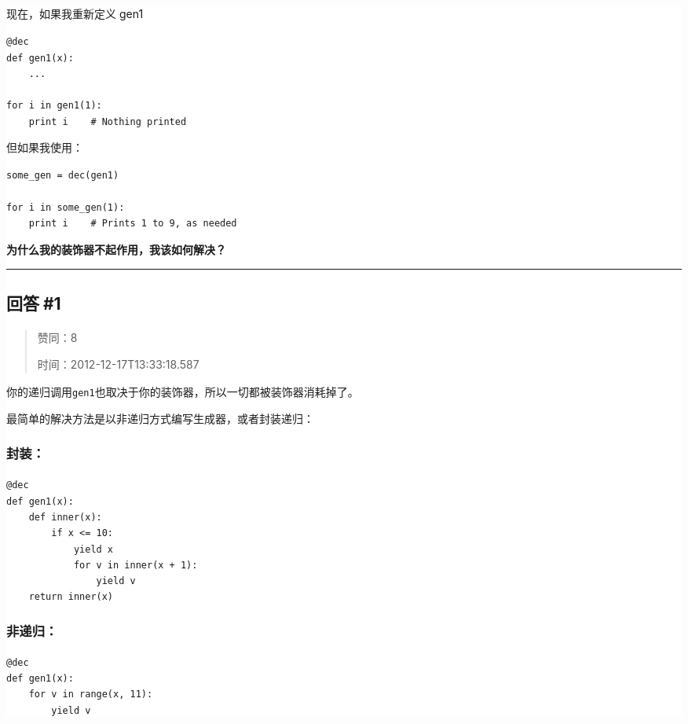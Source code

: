 现在，如果我重新定义 gen1

```
@dec
def gen1(x):
    ...

for i in gen1(1):
    print i    # Nothing printed 
```

但如果我使用：

```
some_gen = dec(gen1)

for i in some_gen(1):
    print i    # Prints 1 to 9, as needed 
```

**为什么我的装饰器不起作用，我该如何解决？**

* * *

## 回答 #1

> 赞同：8
> 
> 时间：2012-12-17T13:33:18.587

你的递归调用`gen1`也取决于你的装饰器，所以一切都被装饰器消耗掉了。

最简单的解决方法是以非递归方式编写生成器，或者封装递归：

### 封装：

```
@dec
def gen1(x):
    def inner(x):
        if x <= 10:
            yield x
            for v in inner(x + 1):
                yield v
    return inner(x) 
```

### 非递归：

```
@dec
def gen1(x):
    for v in range(x, 11):
        yield v 
```
